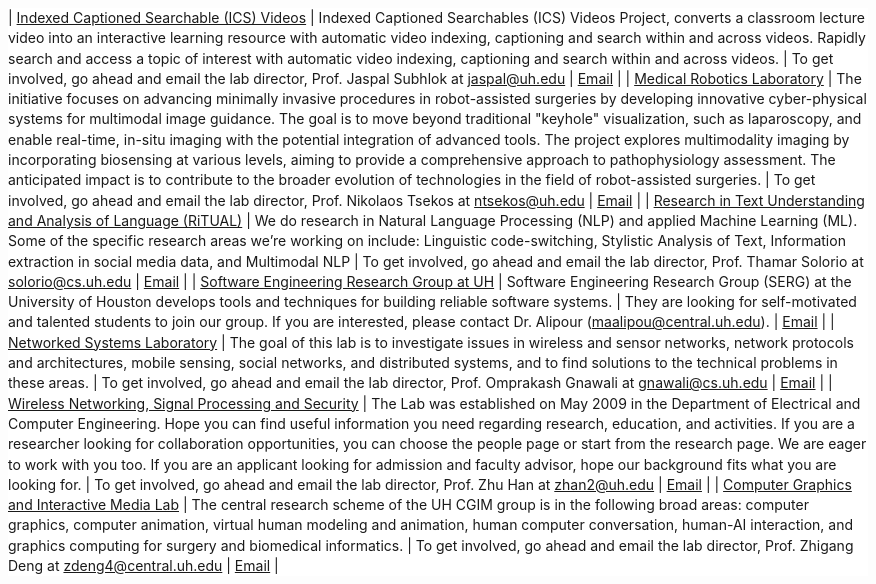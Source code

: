 | [Indexed Captioned Searchable (ICS) Videos](http://icsvideos.cs.uh.edu/)                                                     | 	Indexed Captioned Searchables (ICS) Videos Project, converts a classroom lecture video into an interactive learning resource with automatic video indexing, captioning and search within and across videos. Rapidly search and access a topic of interest with automatic video indexing, captioning and search within and across videos.                                                                                  | To get involved, go ahead and email the lab director, Prof. Jaspal Subhlok at jaspal@uh.edu                                       |     [Email](mailto:jaspal@uh.edu)                        |
| [Medical Robotics Laboratory](http://mrl.cs.uh.edu/Research.html)                                                     | 	 The initiative focuses on advancing minimally invasive procedures in robot-assisted surgeries by developing innovative cyber-physical systems for multimodal image guidance. The goal is to move beyond traditional "keyhole" visualization, such as laparoscopy, and enable real-time, in-situ imaging with the potential integration of advanced tools. The project explores multimodality imaging by incorporating biosensing at various levels, aiming to provide a comprehensive approach to pathophysiology assessment. The anticipated impact is to contribute to the broader evolution of technologies in the field of robot-assisted surgeries.                                                                         | To get involved, go ahead and email the lab director, Prof. Nikolaos Tsekos at ntsekos@uh.edu                                       |     [Email](mailto:ntsekos@uh.edu)                        |
| [Research in Text Understanding and Analysis of Language (RiTUAL)](https://ritual.uh.edu/)                                                     | 	 We do research in Natural Language Processing (NLP) and applied Machine Learning (ML). Some of the specific research areas we’re working on include: Linguistic code-switching, Stylistic Analysis of Text, Information extraction in social media data, and Multimodal NLP                                                                        | To get involved, go ahead and email the lab director, Prof. Thamar Solorio at solorio@cs.uh.edu                                       |     [Email](mailto:solorio@cs.uh.edu)                        |
| [Software Engineering Research Group at UH](https://www.uh.edu/serg/)                                                     | 	 Software Engineering Research Group (SERG) at the University of Houston develops tools and techniques for building reliable software systems.                                                                        | They are looking for self-motivated and talented students to join our group. If you are interested, please contact Dr. Alipour (maalipou@central.uh.edu).                                       |     [Email](mailto:maalipou@central.uh.edu)                        |
| [Networked Systems Laboratory](https://nsl.cs.uh.edu/)                                                     | 	The goal of this lab is to investigate issues in wireless and sensor networks, network protocols and architectures, mobile sensing, social networks, and distributed systems, and to find solutions to the technical problems in these areas.                                                                                  | To get involved, go ahead and email the lab director, Prof. Omprakash Gnawali at gnawali@cs.uh.edu                                       |     [Email](mailto:gnawali@cs.uh.edu)                        |
| [Wireless Networking, Signal Processing and Security](https://wireless.egr.uh.edu/)                                                     | 	The Lab was established on May 2009 in the Department of Electrical and Computer Engineering. Hope you can find useful information you need regarding research, education, and activities. If you are a researcher looking for collaboration opportunities, you can choose the people page or start from the research page. We are eager to work with you too. If you are an applicant looking for admission and faculty advisor, hope our background fits what you are looking for.                                                                                  | To get involved, go ahead and email the lab director, Prof. Zhu Han at zhan2@uh.edu                                       |     [Email](mailto:zhan2@uh.edu)                        |
| [Computer Graphics and Interactive Media Lab](https://graphics.cs.uh.edu/)                                                     | 	The central research scheme of the UH CGIM group is in the following broad areas: computer graphics, computer animation, virtual human modeling and animation, human computer conversation,  human-AI interaction, and graphics computing for surgery and biomedical informatics.                                                                                  | To get involved, go ahead and email the lab director, Prof. Zhigang Deng at zdeng4@central.uh.edu                                       |     [Email](mailto:zdeng4@central.uh.edu)                        |
